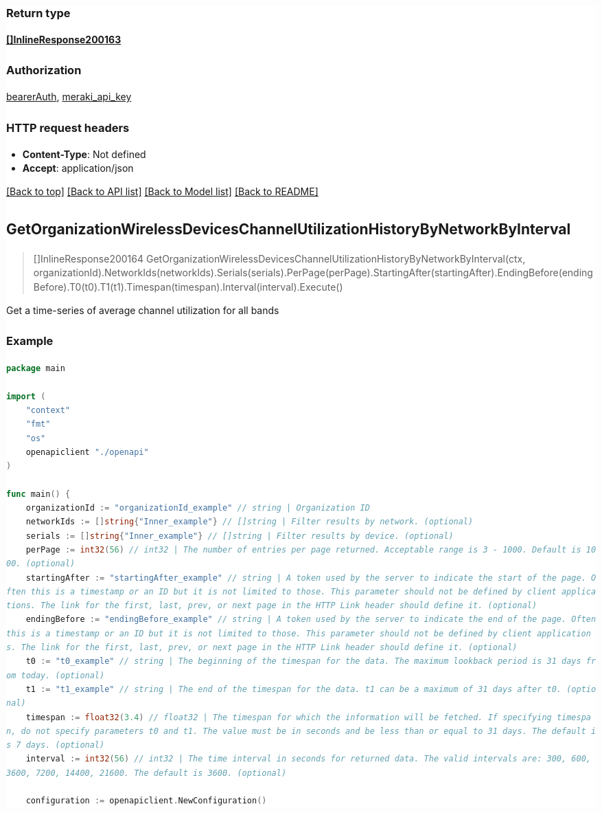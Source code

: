 ### Return type

[**[]InlineResponse200163**](InlineResponse200163.md)

### Authorization

[bearerAuth](../README.md#bearerAuth), [meraki_api_key](../README.md#meraki_api_key)

### HTTP request headers

- **Content-Type**: Not defined
- **Accept**: application/json

[[Back to top]](#) [[Back to API list]](../README.md#documentation-for-api-endpoints)
[[Back to Model list]](../README.md#documentation-for-models)
[[Back to README]](../README.md)


## GetOrganizationWirelessDevicesChannelUtilizationHistoryByNetworkByInterval

> []InlineResponse200164 GetOrganizationWirelessDevicesChannelUtilizationHistoryByNetworkByInterval(ctx, organizationId).NetworkIds(networkIds).Serials(serials).PerPage(perPage).StartingAfter(startingAfter).EndingBefore(endingBefore).T0(t0).T1(t1).Timespan(timespan).Interval(interval).Execute()

Get a time-series of average channel utilization for all bands



### Example

```go
package main

import (
    "context"
    "fmt"
    "os"
    openapiclient "./openapi"
)

func main() {
    organizationId := "organizationId_example" // string | Organization ID
    networkIds := []string{"Inner_example"} // []string | Filter results by network. (optional)
    serials := []string{"Inner_example"} // []string | Filter results by device. (optional)
    perPage := int32(56) // int32 | The number of entries per page returned. Acceptable range is 3 - 1000. Default is 1000. (optional)
    startingAfter := "startingAfter_example" // string | A token used by the server to indicate the start of the page. Often this is a timestamp or an ID but it is not limited to those. This parameter should not be defined by client applications. The link for the first, last, prev, or next page in the HTTP Link header should define it. (optional)
    endingBefore := "endingBefore_example" // string | A token used by the server to indicate the end of the page. Often this is a timestamp or an ID but it is not limited to those. This parameter should not be defined by client applications. The link for the first, last, prev, or next page in the HTTP Link header should define it. (optional)
    t0 := "t0_example" // string | The beginning of the timespan for the data. The maximum lookback period is 31 days from today. (optional)
    t1 := "t1_example" // string | The end of the timespan for the data. t1 can be a maximum of 31 days after t0. (optional)
    timespan := float32(3.4) // float32 | The timespan for which the information will be fetched. If specifying timespan, do not specify parameters t0 and t1. The value must be in seconds and be less than or equal to 31 days. The default is 7 days. (optional)
    interval := int32(56) // int32 | The time interval in seconds for returned data. The valid intervals are: 300, 600, 3600, 7200, 14400, 21600. The default is 3600. (optional)

    configuration := openapiclient.NewConfiguration()
```